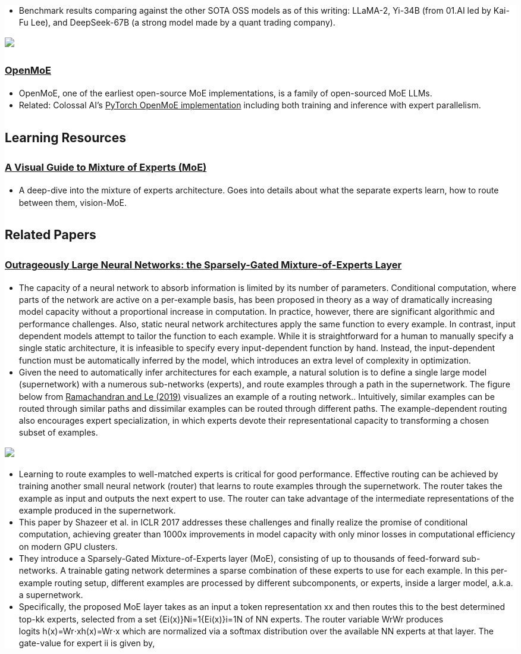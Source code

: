 - Benchmark results comparing against the other SOTA OSS models as of this writing: LLaMA-2, Yi-34B (from 01.AI led by Kai-Fu Lee), and DeepSeek-67B (a strong model made by a quant trading company).

![](https://aman.ai/primers/ai/assets/LLM/MMoE.jpeg)

### [OpenMoE](https://github.com/XueFuzhao/OpenMoE)

- OpenMoE, one of the earliest open-source MoE implementations, is a family of open-sourced MoE LLMs.
- Related: Colossal AI’s [PyTorch OpenMoE implementation](https://github.com/hpcaitech/ColossalAI/tree/main/examples/language/openmoe) including both training and inference with expert parallelism.

## Learning Resources

### [A Visual Guide to Mixture of Experts (MoE)](https://newsletter.maartengrootendorst.com/p/a-visual-guide-to-mixture-of-experts)

- A deep-dive into the mixture of experts architecture. Goes into details about what the separate experts learn, how to route between them, vision-MoE.

## Related Papers

### [Outrageously Large Neural Networks: the Sparsely-Gated Mixture-of-Experts Layer](https://arxiv.org/abs/1701.06538)

- The capacity of a neural network to absorb information is limited by its number of parameters. Conditional computation, where parts of the network are active on a per-example basis, has been proposed in theory as a way of dramatically increasing model capacity without a proportional increase in computation. In practice, however, there are significant algorithmic and performance challenges. Also, static neural network architectures apply the same function to every example. In contrast, input dependent models attempt to tailor the function to each example. While it is straightforward for a human to manually specify a single static architecture, it is infeasible to specify every input-dependent function by hand. Instead, the input-dependent function must be automatically inferred by the model, which introduces an extra level of complexity in optimization.
- Given the need to automatically infer architectures for each example, a natural solution is to define a single large model (supernetwork) with a numerous sub-networks (experts), and route examples through a path in the supernetwork. The figure below from [Ramachandran and Le (2019)](https://aman.ai/primers/ai/mixture-of-experts/#diversity-and-depth-in-per-example-routing-models) visualizes an example of a routing network.. Intuitively, similar examples can be routed through similar paths and dissimilar examples can be routed through different paths. The example-dependent routing also encourages expert specialization, in which experts devote their representational capacity to transforming a chosen subset of examples.

![](https://aman.ai/images/papers/Router.jpg)

- Learning to route examples to well-matched experts is critical for good performance. Effective routing can be achieved by training another small neural network (router) that learns to route examples through the supernetwork. The router takes the example as input and outputs the next expert to use. The router can take advantage of the intermediate representations of the example produced in the supernetwork.
- This paper by Shazeer et al. in ICLR 2017 addresses these challenges and finally realize the promise of conditional computation, achieving greater than 1000x improvements in model capacity with only minor losses in computational efficiency on modern GPU clusters.
- They introduce a Sparsely-Gated Mixture-of-Experts layer (MoE), consisting of up to thousands of feed-forward sub-networks. A trainable gating network determines a sparse combination of these experts to use for each example. In this per-example routing setup, different examples are processed by different subcomponents, or experts, inside a larger model, a.k.a. a supernetwork.
- Specifically, the proposed MoE layer takes as an input a token representation xx and then routes this to the best determined top-kk experts, selected from a set {Ei(x)}Ni=1{Ei(x)}i=1N of NN experts. The router variable WrWr produces logits h(x)=Wr⋅xh(x)=Wr⋅x which are normalized via a softmax distribution over the available NN experts at that layer. The gate-value for expert ii is given by,
